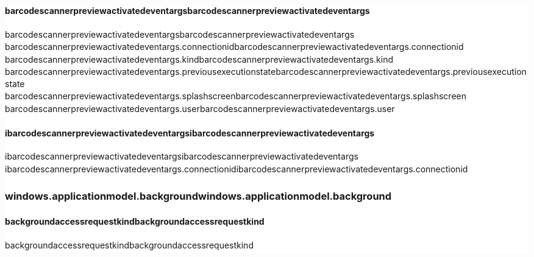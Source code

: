 #### [<a name="barcodescannerpreviewactivatedeventargs"></a><span data-ttu-id="a44e9-184">barcodescannerpreviewactivatedeventargs</span><span class="sxs-lookup"><span data-stu-id="a44e9-184">barcodescannerpreviewactivatedeventargs</span></span>](https://docs.microsoft.com/uwp/api/windows.applicationmodel.activation.barcodescannerpreviewactivatedeventargs)

<span data-ttu-id="a44e9-185">barcodescannerpreviewactivatedeventargs</span><span class="sxs-lookup"><span data-stu-id="a44e9-185">barcodescannerpreviewactivatedeventargs</span></span> <br> <span data-ttu-id="a44e9-186">barcodescannerpreviewactivatedeventargs.connectionid</span><span class="sxs-lookup"><span data-stu-id="a44e9-186">barcodescannerpreviewactivatedeventargs.connectionid</span></span> <br> <span data-ttu-id="a44e9-187">barcodescannerpreviewactivatedeventargs.kind</span><span class="sxs-lookup"><span data-stu-id="a44e9-187">barcodescannerpreviewactivatedeventargs.kind</span></span> <br> <span data-ttu-id="a44e9-188">barcodescannerpreviewactivatedeventargs.previousexecutionstate</span><span class="sxs-lookup"><span data-stu-id="a44e9-188">barcodescannerpreviewactivatedeventargs.previousexecutionstate</span></span> <br> <span data-ttu-id="a44e9-189">barcodescannerpreviewactivatedeventargs.splashscreen</span><span class="sxs-lookup"><span data-stu-id="a44e9-189">barcodescannerpreviewactivatedeventargs.splashscreen</span></span> <br> <span data-ttu-id="a44e9-190">barcodescannerpreviewactivatedeventargs.user</span><span class="sxs-lookup"><span data-stu-id="a44e9-190">barcodescannerpreviewactivatedeventargs.user</span></span>

#### [<a name="ibarcodescannerpreviewactivatedeventargs"></a><span data-ttu-id="a44e9-191">ibarcodescannerpreviewactivatedeventargs</span><span class="sxs-lookup"><span data-stu-id="a44e9-191">ibarcodescannerpreviewactivatedeventargs</span></span>](https://docs.microsoft.com/uwp/api/windows.applicationmodel.activation.ibarcodescannerpreviewactivatedeventargs)

<span data-ttu-id="a44e9-192">ibarcodescannerpreviewactivatedeventargs</span><span class="sxs-lookup"><span data-stu-id="a44e9-192">ibarcodescannerpreviewactivatedeventargs</span></span> <br> <span data-ttu-id="a44e9-193">ibarcodescannerpreviewactivatedeventargs.connectionid</span><span class="sxs-lookup"><span data-stu-id="a44e9-193">ibarcodescannerpreviewactivatedeventargs.connectionid</span></span>

### [<a name="windowsapplicationmodelbackground"></a><span data-ttu-id="a44e9-194">windows.applicationmodel.background</span><span class="sxs-lookup"><span data-stu-id="a44e9-194">windows.applicationmodel.background</span></span>](https://docs.microsoft.com/uwp/api/windows.applicationmodel.background)

#### [<a name="backgroundaccessrequestkind"></a><span data-ttu-id="a44e9-195">backgroundaccessrequestkind</span><span class="sxs-lookup"><span data-stu-id="a44e9-195">backgroundaccessrequestkind</span></span>](https://docs.microsoft.com/uwp/api/windows.applicationmodel.background.backgroundaccessrequestkind)

<span data-ttu-id="a44e9-196">backgroundaccessrequestkind</span><span class="sxs-lookup"><span data-stu-id="a44e9-196">backgroundaccessrequestkind</span></span>
